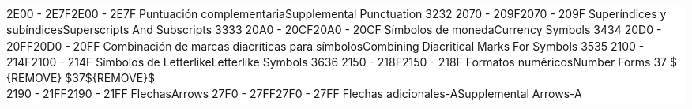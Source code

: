 <td><span data-ttu-id="84105-226">2E00 - 2E7F</span><span class="sxs-lookup"><span data-stu-id="84105-226">2E00 - 2E7F</span></span></td>
<td><span data-ttu-id="84105-227">Puntuación complementaria</span><span class="sxs-lookup"><span data-stu-id="84105-227">Supplemental Punctuation</span></span></td>

</tr>
<tr class="odd">
<td><span data-ttu-id="84105-228">32</span><span class="sxs-lookup"><span data-stu-id="84105-228">32</span></span></td>
<td><span data-ttu-id="84105-229">2070 - 209F</span><span class="sxs-lookup"><span data-stu-id="84105-229">2070 - 209F</span></span></td>
<td><span data-ttu-id="84105-230">Superíndices y subíndices</span><span class="sxs-lookup"><span data-stu-id="84105-230">Superscripts And Subscripts</span></span></td>
</tr>
<tr class="even">
<td><span data-ttu-id="84105-231">33</span><span class="sxs-lookup"><span data-stu-id="84105-231">33</span></span></td>
<td><span data-ttu-id="84105-232">20A0 - 20CF</span><span class="sxs-lookup"><span data-stu-id="84105-232">20A0 - 20CF</span></span></td>
<td><span data-ttu-id="84105-233">Símbolos de moneda</span><span class="sxs-lookup"><span data-stu-id="84105-233">Currency Symbols</span></span></td>
</tr>
<tr class="odd">
<td><span data-ttu-id="84105-234">34</span><span class="sxs-lookup"><span data-stu-id="84105-234">34</span></span></td>
<td><span data-ttu-id="84105-235">20D0 - 20FF</span><span class="sxs-lookup"><span data-stu-id="84105-235">20D0 - 20FF</span></span></td>
<td><span data-ttu-id="84105-236">Combinación de marcas diacríticas para símbolos</span><span class="sxs-lookup"><span data-stu-id="84105-236">Combining Diacritical Marks For Symbols</span></span></td>
</tr>
<tr class="even">
<td><span data-ttu-id="84105-237">35</span><span class="sxs-lookup"><span data-stu-id="84105-237">35</span></span></td>
<td><span data-ttu-id="84105-238">2100 - 214F</span><span class="sxs-lookup"><span data-stu-id="84105-238">2100 - 214F</span></span></td>
<td><span data-ttu-id="84105-239">Símbolos de Letterlike</span><span class="sxs-lookup"><span data-stu-id="84105-239">Letterlike Symbols</span></span></td>
</tr>
<tr class="odd">
<td><span data-ttu-id="84105-240">36</span><span class="sxs-lookup"><span data-stu-id="84105-240">36</span></span></td>
<td><span data-ttu-id="84105-241">2150 - 218F</span><span class="sxs-lookup"><span data-stu-id="84105-241">2150 - 218F</span></span></td>
<td><span data-ttu-id="84105-242">Formatos numéricos</span><span class="sxs-lookup"><span data-stu-id="84105-242">Number Forms</span></span></td>
</tr>
<tr class="even">
<td rowspan="4"><span data-ttu-id="84105-243">37 $ {REMOVE} $</span><span class="sxs-lookup"><span data-stu-id="84105-243">37${REMOVE}$</span></span><br />
</td>
<td><span data-ttu-id="84105-244">2190 - 21FF</span><span class="sxs-lookup"><span data-stu-id="84105-244">2190 - 21FF</span></span></td>
<td><span data-ttu-id="84105-245">Flechas</span><span class="sxs-lookup"><span data-stu-id="84105-245">Arrows</span></span></td>
</tr>
<tr class="odd">
<td><span data-ttu-id="84105-246">27F0 - 27FF</span><span class="sxs-lookup"><span data-stu-id="84105-246">27F0 - 27FF</span></span></td>
<td><span data-ttu-id="84105-247">Flechas adicionales-A</span><span class="sxs-lookup"><span data-stu-id="84105-247">Supplemental Arrows-A</span></span></td>
